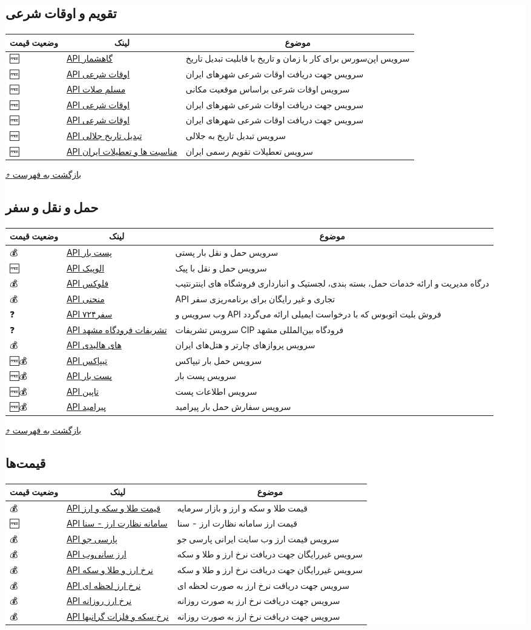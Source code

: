 ## تقویم و اوقات شرعی
وضعیت قیمت | لینک | موضوع
 | --- |--- | ---
 :free: | [API گاهشمار](http://gahshomar-api.herokuapp.com) | سرویس اپن‌سورس برای کار با زمان و تاریخ با قابلیت تبدیل تاریخ
 :free: | [API اوقات شرعی](http://prayer.aviny.com/PrayerTimes-WebService.aspx) | سرویس جهت دریافت اوقات شرعی شهرهای ایران
:free: | [API مسلم صلات](https://apieco.ir/api/muslimsalat-api/) | سرویس اوقات شرعی براساس موقعیت مکانی
:free: | [API اوقات شرعی](http://prayer.aviny.com/PrayerTimes-WebService.aspx) | سرویس جهت دریافت اوقات شرعی شهرهای ایران
:free: | [API اوقات شرعی](http://prayer.aviny.com/PrayerTimes-WebService.aspx) | سرویس جهت دریافت اوقات شرعی شهرهای ایران
:free: | [API تبدیل تاریخ جلالی](https://apieco.ir/api/jalali-calender-converter/) | سرویس تبدیل تاریخ به جلالی
:free: | [API مناسبت ها و تعطیلات ایران](https://holidayapi.ir) | سرویس تعطیلات تقویم رسمی ایران

[:arrow_heading_up: بازگشت به فهرست](#فهرست-دسته-بندی-ها)

## حمل و نقل و سفر
وضعیت قیمت | لینک | موضوع
 | --- |--- | ---
 :moneybag: | [API پست بار](https://postbar.ir/%D9%86%D8%AD%D9%88%D9%87-%D8%A7%D8%B3%D8%AA%D9%81%D8%A7%D8%AF%D9%87-%D8%A7%D8%B2-api-%D9%BE%D8%B3%D8%AA-%D8%A8%D8%A7%D8%B1) | سرویس حمل و نقل بار پستی
 :free: | [API الوپیک](https://alopeyk.com/api) | سرویس حمل و نقل با پیک
 :moneybag: | [API فلوکس](https://phelox.ir/document) | درگاه مدیریت و ارائه خدمات حمل، بسته بندی، لجستیک و انبارداری فروشگاه های اینترنتیب
 :moneybag: | [API منحنی](https://planner.monhani.ir/) | API تجاری و غیر رایگان برای برنامه‌ریزی سفر
 :question: | [API سفر۷۲۴](https://safar724.net/post/safar724/api) | وب سرویس و API فروش بلیت اتوبوس که با درخواست ایمیلی ارائه می‌گردد
 :question: | [API تشریفات فرودگاه مشهد](https://cipmashad.com/fa/cip.webservice.pdf) | سرویس تشریفات CIP فرودگاه بین‌المللی مشهد
 :moneybag: | [API های هالیدی](http://hiholiday.ir/webservice) | سرویس پروازهای چارتر و هتل‌های ایران
 :free::moneybag: | [API تیپاکس](https://apieco.ir/api/tipax/) | سرویس حمل بار تیپاکس
 :free::moneybag: | [API پست بار](https://apieco.ir/api/postbar-registration-delivery-orders/) | سرویس پست بار
 :free::moneybag: | [API تاپین](https://apieco.ir/api/tapin-post-company-services/) | سرویس اطلاعات پست
 :free::moneybag: | [API پیرامید](https://apieco.ir/api/pyramid-order/) | سرویس سفارش حمل بار پیرامید

[:arrow_heading_up: بازگشت به فهرست](#فهرست-دسته-بندی-ها)

## قیمت‌ها
وضعیت قیمت | لینک | موضوع
 | --- |--- | --- 
 :moneybag:  | [API قیمت طلا و سکه و ارز](http://www.tgju.org/api) | قیمت طلا و سکه و ارز و بازار سرمایه
 :free: | [API سامانه نظارت ارز - سنا](http://www.tgju.org/sanarate-service) | قیمت ارز سامانه نظارت ارز - سنا
 :moneybag:  | [API پارسی جو](http://csi.parsijoo.ir/#?q=page2) | سرویس قیمت ارز وب سایت ایرانی پارسی جو
 :moneybag:  | [API ارز سانی‌وب](https://api.sunnyweb.ir/) | سرویس غیررایگان جهت دریافت نرخ ارز و طلا و سکه
 :moneybag:  | [API نرخ ارز و طلا و سکه](http://nerkh-api.ir/guide.html) | سرویس غیررایگان جهت دریافت نرخ ارز و طلا و سکه
 :moneybag:  | [API نرخ ارز لحظه ای](https://apieco.ir/api/finnotech-realtime-currency/) | سرویس جهت دریافت نرخ ارز به صورت لحظه ای
 :moneybag:  | [API نرخ ارز روزانه](https://apieco.ir/api/finnotech-currency/) | سرویس جهت دریافت نرخ ارز به صورت روزانه
 :moneybag:  | [API نرخ سکه و فلزات گرانبها](https://apieco.ir/api/finnotech-gold-and-currency-markets/) | سرویس جهت دریافت نرخ ارز به صورت روزانه